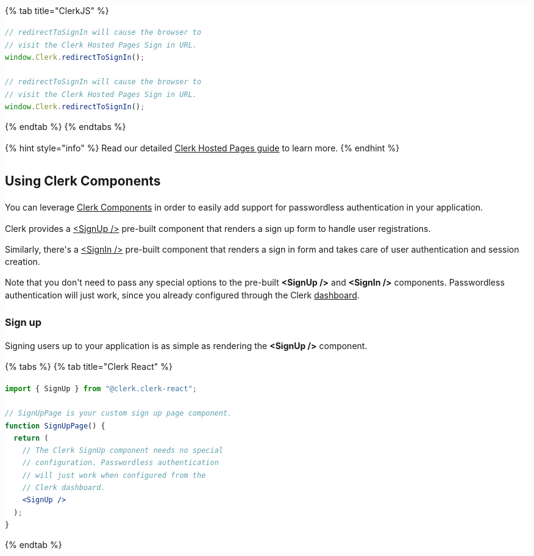 {% tab title="ClerkJS" %}
```javascript
// redirectToSignIn will cause the browser to
// visit the Clerk Hosted Pages Sign in URL.        
window.Clerk.redirectToSignIn();

// redirectToSignIn will cause the browser to
// visit the Clerk Hosted Pages Sign in URL.
window.Clerk.redirectToSignIn();
```
{% endtab %}
{% endtabs %}

{% hint style="info" %}
Read our detailed [Clerk Hosted Pages guide](broken-reference) to learn more.
{% endhint %}

## Using Clerk Components

You can leverage [Clerk Components](broken-reference) in order to easily add support for passwordless authentication in your application.

Clerk provides a [\<SignUp />](../components/sign-up/sign-up.md) pre-built component that renders a sign up form to handle user registrations.

Similarly, there's a [\<SignIn />](../components/sign-in/sign-in.md) pre-built component that renders a sign in form and takes care of user authentication and session creation.

Note that you don't need to pass any special options to the pre-built **\<SignUp />** and **\<SignIn />** components. Passwordless authentication will just work, since you already configured through the Clerk [dashboard](https://dashboard.clerk.dev).

### Sign up <a href="#clerk-components-sign-up" id="clerk-components-sign-up"></a>

Signing users up to your application is as simple as rendering the **\<SignUp />** component.

{% tabs %}
{% tab title="Clerk React" %}
```jsx
import { SignUp } from "@clerk.clerk-react";

// SignUpPage is your custom sign up page component.
function SignUpPage() {
  return (
    // The Clerk SignUp component needs no special 
    // configuration. Passwordless authentication
    // will just work when configured from the 
    // Clerk dashboard.
    <SignUp />
  );
}
```
{% endtab %}
